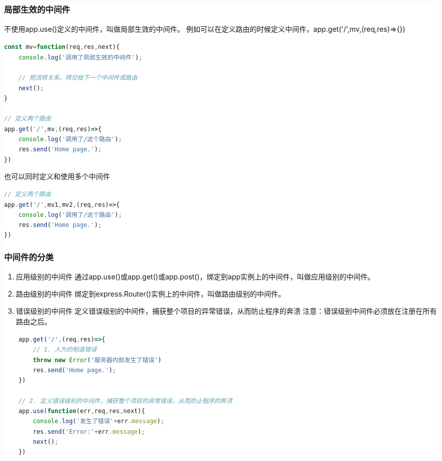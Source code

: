 
### 局部生效的中间件
不使用app.use()定义的中间件，叫做局部生效的中间件。
例如可以在定义路由的时候定义中间件，app.get('/',mv,(req,res)=>{})
```js
const mv=function(req,res,next){
    console.log('调用了局部生效的中间件');

    // 把流转关系，转交给下一个中间件或路由
    next();
}

// 定义两个路由
app.get('/',mv,(req,res)=>{
    console.log('调用了/这个路由');
    res.send('Home page.');
})
```
也可以同时定义和使用多个中间件
```js
// 定义两个路由
app.get('/',mv1,mv2,(req,res)=>{
    console.log('调用了/这个路由');
    res.send('Home page.');
})
```

### 中间件的分类
1. 应用级别的中间件
通过app.use()或app.get()或app.post()，绑定到app实例上的中间件，叫做应用级别的中间件。

2. 路由级别的中间件
绑定到express.Router()实例上的中间件，叫做路由级别的中间件。


3. 错误级别的中间件
定义错误级别的中间件，捕获整个项目的异常错误，从而防止程序的奔溃
注意：错误级别中间件必须放在注册在所有路由之后。
```js
    app.get('/',(req,res)=>{
        // 1. 人为的制造错误
        throw new Error('服务器内部发生了错误')
        res.send('Home page.');
    })

    // 2. 定义错误级别的中间件，捕获整个项目的异常错误，从而防止程序的奔溃
    app.use(function(err,req,res,next){
        console.log('发生了错误'+err.message);
        res.send('Error:'+err.message);
        next();
    })

```
